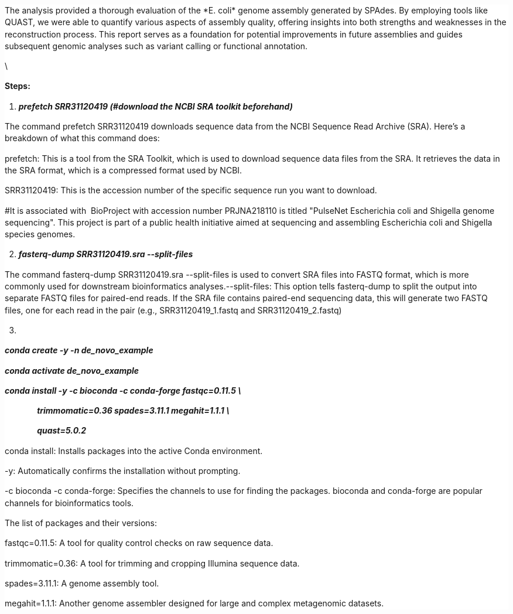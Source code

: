 The analysis provided a thorough evaluation of the \*E. coli\* genome assembly generated by SPAdes. By employing tools like QUAST, we were able to quantify various aspects of assembly quality, offering insights into both strengths and weaknesses in the reconstruction process. This report serves as a foundation for potential improvements in future assemblies and guides subsequent genomic analyses such as variant calling or functional annotation.

\


**Steps:**

1. **_prefetch SRR31120419 (#download the NCBI SRA toolkit beforehand)_**

The command prefetch SRR31120419 downloads sequence data from the NCBI Sequence Read Archive (SRA). Here’s a breakdown of what this command does:

prefetch: This is a tool from the SRA Toolkit, which is used to download sequence data files from the SRA. It retrieves the data in the SRA format, which is a compressed format used by NCBI.

SRR31120419: This is the accession number of the specific sequence run you want to download.

\#It is associated with  BioProject with accession number PRJNA218110 is titled "PulseNet Escherichia coli and Shigella genome sequencing". This project is part of a public health initiative aimed at sequencing and assembling Escherichia coli and Shigella species genomes.

2. **_fasterq-dump SRR31120419.sra --split-files_** 

The command fasterq-dump SRR31120419.sra --split-files is used to convert SRA files into FASTQ format, which is more commonly used for downstream bioinformatics analyses.--split-files: This option tells fasterq-dump to split the output into separate FASTQ files for paired-end reads. If the SRA file contains paired-end sequencing data, this will generate two FASTQ files, one for each read in the pair (e.g., SRR31120419\_1.fastq and SRR31120419\_2.fastq)

3.

**_conda create -y -n de\_novo\_example_**

**_conda activate de\_novo\_example_**

**_conda install -y -c bioconda -c conda-forge fastqc=0.11.5 \\_**

              **_trimmomatic=0.36 spades=3.11.1 megahit=1.1.1 \\_**

              **_quast=5.0.2_** 

conda install: Installs packages into the active Conda environment.

-y: Automatically confirms the installation without prompting.

-c bioconda -c conda-forge: Specifies the channels to use for finding the packages. bioconda and conda-forge are popular channels for bioinformatics tools.

The list of packages and their versions:

fastqc=0.11.5: A tool for quality control checks on raw sequence data.

trimmomatic=0.36: A tool for trimming and cropping Illumina sequence data.

spades=3.11.1: A genome assembly tool.

megahit=1.1.1: Another genome assembler designed for large and complex metagenomic datasets.
